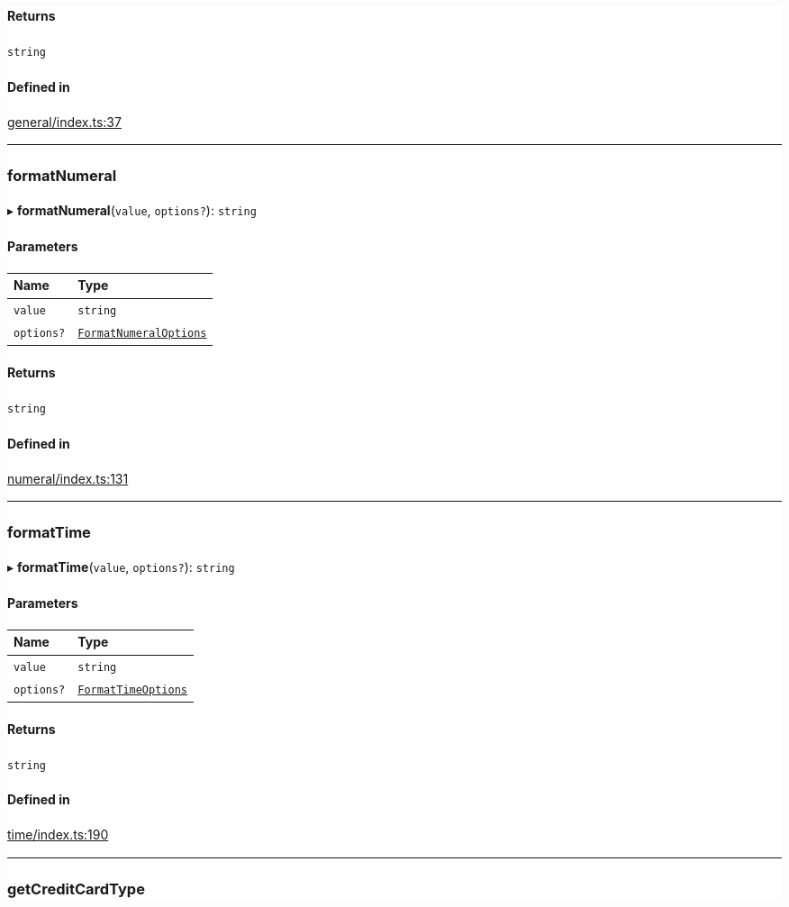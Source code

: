 #### Returns

`string`

#### Defined in

[general/index.ts:37](https://github.com/adnzaki/cleave-zen/blob/22b1d89/src/general/index.ts#L37)

___

### formatNumeral

▸ **formatNumeral**(`value`, `options?`): `string`

#### Parameters

| Name | Type |
| :------ | :------ |
| `value` | `string` |
| `options?` | [`FormatNumeralOptions`](interfaces/FormatNumeralOptions.md) |

#### Returns

`string`

#### Defined in

[numeral/index.ts:131](https://github.com/adnzaki/cleave-zen/blob/22b1d89/src/numeral/index.ts#L131)

___

### formatTime

▸ **formatTime**(`value`, `options?`): `string`

#### Parameters

| Name | Type |
| :------ | :------ |
| `value` | `string` |
| `options?` | [`FormatTimeOptions`](interfaces/FormatTimeOptions.md) |

#### Returns

`string`

#### Defined in

[time/index.ts:190](https://github.com/adnzaki/cleave-zen/blob/22b1d89/src/time/index.ts#L190)

___

### getCreditCardType
